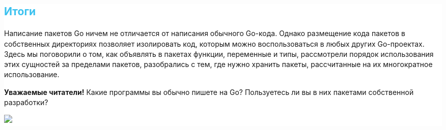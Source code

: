 
## <font color="#3AC1EF">Итоги</font>


Написание пакетов Go ничем не отличается от написания обычного Go-кода. Однако размещение кода пакетов в собственных директориях позволяет изолировать код, которым можно воспользоваться в любых других Go-проектах. Здесь мы поговорили о том, как объявлять в пакетах функции, переменные и типы, рассмотрели порядок использования этих сущностей за пределами пакетов, разобрались с тем, где нужно хранить пакеты, рассчитанные на их многократное использование.

<b>Уважаемые читатели!</b> Какие программы вы обычно пишете на Go? Пользуетесь ли вы в них пакетами собственной разработки?

<a href="https://ruvds.com/vps_start/"><img src="https://habrastorage.org/r/w1560/webt/it/t5/3p/itt53pns2iucwylb3bwn1fmmtnu.png" data-src="https://habrastorage.org/webt/it/t5/3p/itt53pns2iucwylb3bwn1fmmtnu.png"/></a>